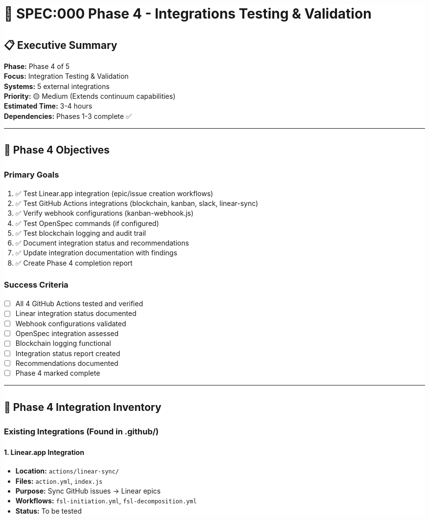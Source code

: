 # 🔌 SPEC:000 Phase 4 - Integrations Testing & Validation

## 📋 Executive Summary

**Phase:** Phase 4 of 5  
**Focus:** Integration Testing & Validation  
**Systems:** 5 external integrations  
**Priority:** 🟡 Medium (Extends continuum capabilities)  
**Estimated Time:** 3-4 hours  
**Dependencies:** Phases 1-3 complete ✅  

---

## 🎯 Phase 4 Objectives

### Primary Goals
1. ✅ Test Linear.app integration (epic/issue creation workflows)
2. ✅ Test GitHub Actions integrations (blockchain, kanban, slack, linear-sync)
3. ✅ Verify webhook configurations (kanban-webhook.js)
4. ✅ Test OpenSpec commands (if configured)
5. ✅ Test blockchain logging and audit trail
6. ✅ Document integration status and recommendations
7. ✅ Update integration documentation with findings
8. ✅ Create Phase 4 completion report

### Success Criteria
- [ ] All 4 GitHub Actions tested and verified
- [ ] Linear integration status documented
- [ ] Webhook configurations validated
- [ ] OpenSpec integration assessed
- [ ] Blockchain logging functional
- [ ] Integration status report created
- [ ] Recommendations documented
- [ ] Phase 4 marked complete

---

## 🔌 Phase 4 Integration Inventory

### Existing Integrations (Found in .github/)

#### 1. **Linear.app Integration**
- **Location:** `actions/linear-sync/`
- **Files:** `action.yml`, `index.js`
- **Purpose:** Sync GitHub issues → Linear epics
- **Workflows:** `fsl-initiation.yml`, `fsl-decomposition.yml`
- **Status:** To be tested
